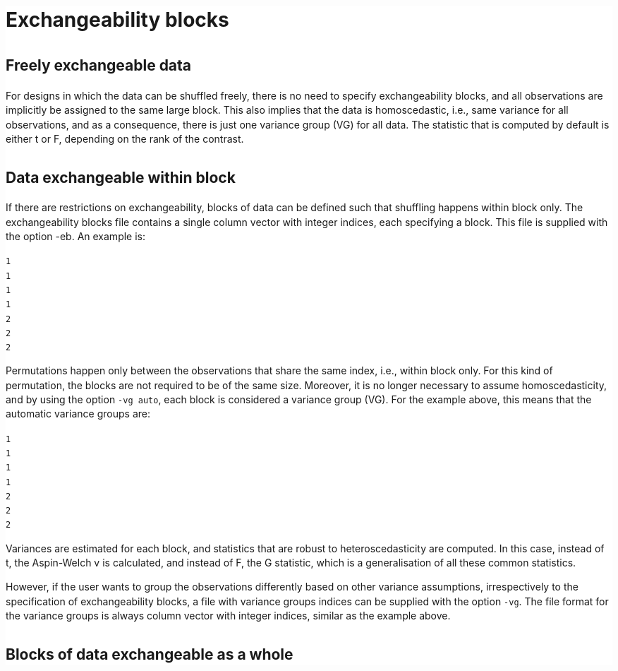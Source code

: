 # Exchangeability blocks

## Freely exchangeable data

For designs in which the data can be shuffled freely, there is no need to specify exchangeability blocks, and all observations are implicitly be assigned to the same large block. This also implies that the data is homoscedastic, i.e., same variance for all observations, and as a consequence, there is just one variance group (VG) for all data. The statistic that is computed by default is either t or F, depending on the rank of the contrast.

## Data exchangeable within block

If there are restrictions on exchangeability, blocks of data can be defined such that shuffling happens within block only. The exchangeability blocks file contains a single column vector with integer indices, each specifying a block. This file is supplied with the option -eb. An example is:

```
1
1
1
1
2
2
2
```

Permutations happen only between the observations that share the same index, i.e., within block only. For this kind of permutation, the blocks are not required to be of the same size. Moreover, it is no longer necessary to assume homoscedasticity, and by using the option `-vg auto`, each block is considered a variance group (VG). For the example above, this means that the automatic variance groups are:

```
1
1
1
1
2
2
2
```

Variances are estimated for each block, and statistics that are robust to heteroscedasticity are computed. In this case, instead of t, the Aspin-Welch v is calculated, and instead of F, the G statistic, which is a generalisation of all these common statistics.

However, if the user wants to group the observations differently based on other variance assumptions, irrespectively to the specification of exchangeability blocks, a file with variance groups indices can be supplied with the option `-vg`. The file format for the variance groups is always column vector with integer indices, similar as the example above.

## Blocks of data exchangeable as a whole
